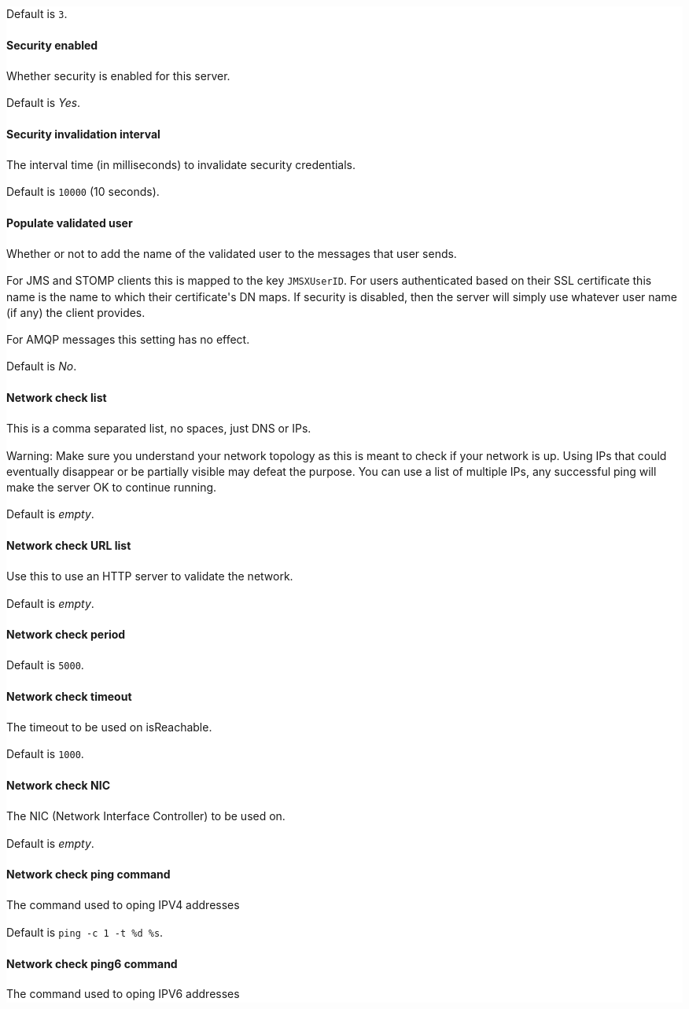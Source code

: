 Default is <code>3</code>.

####  Security enabled
Whether security is enabled for this server.

Default is <i>Yes</i>.

####  Security invalidation interval
The interval time (in milliseconds) to invalidate security credentials.

Default is <code>10000</code> (10 seconds).

####  Populate validated user
Whether or not to add the name of the validated user to the messages that user sends.

For JMS and STOMP clients this is mapped to the key <code>JMSXUserID</code>. For users authenticated based on their SSL certificate this name is the name to which their certificate's DN maps. If security is disabled, then the server will simply use whatever user name (if any) the client provides.

For AMQP messages this setting has no effect.

Default is <i>No</i>.

####  Network check list
This is a comma separated list, no spaces, just DNS or IPs.
   
Warning: Make sure you understand your network topology as this is meant to check if your network is up. Using IPs that could eventually disappear or be partially visible may defeat the purpose. You can use a list of multiple IPs, any successful ping will make the server OK to continue running.

Default is <i>empty</i>.

####  Network check URL list
Use this to use an HTTP server to validate the network.

Default is <i>empty</i>.

####  Network check period
Default is <code>5000</code>.

####  Network check timeout
The timeout to be used on isReachable.

Default is <code>1000</code>.

####  Network check NIC
The NIC (Network Interface Controller) to be used on.

Default is <i>empty</i>.

####  Network check ping command
The command used to oping IPV4 addresses

Default is <code>ping -c 1 -t %d %s</code>.

####  Network check ping6 command
The command used to oping IPV6 addresses
